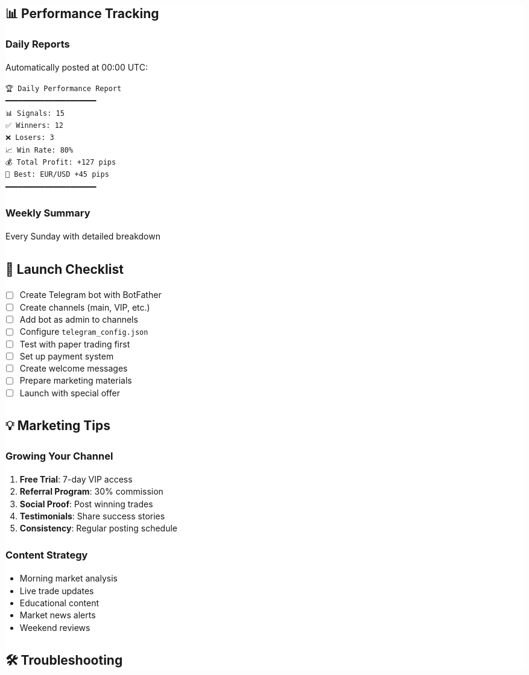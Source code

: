 ## 📊 Performance Tracking

### Daily Reports
Automatically posted at 00:00 UTC:
```
🏆 Daily Performance Report
━━━━━━━━━━━━━━━━━━━━━
📊 Signals: 15
✅ Winners: 12
❌ Losers: 3
📈 Win Rate: 80%
💰 Total Profit: +127 pips
🥇 Best: EUR/USD +45 pips
━━━━━━━━━━━━━━━━━━━━━
```

### Weekly Summary
Every Sunday with detailed breakdown

## 🚀 Launch Checklist

- [ ] Create Telegram bot with BotFather
- [ ] Create channels (main, VIP, etc.)
- [ ] Add bot as admin to channels
- [ ] Configure `telegram_config.json`
- [ ] Test with paper trading first
- [ ] Set up payment system
- [ ] Create welcome messages
- [ ] Prepare marketing materials
- [ ] Launch with special offer

## 💡 Marketing Tips

### Growing Your Channel
1. **Free Trial**: 7-day VIP access
2. **Referral Program**: 30% commission
3. **Social Proof**: Post winning trades
4. **Testimonials**: Share success stories
5. **Consistency**: Regular posting schedule

### Content Strategy
- Morning market analysis
- Live trade updates
- Educational content
- Market news alerts
- Weekend reviews

## 🛠️ Troubleshooting
